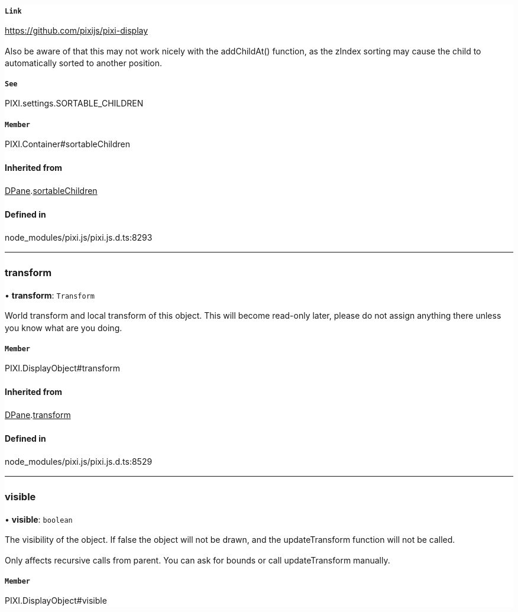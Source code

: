 **`Link`**

https://github.com/pixijs/pixi-display

Also be aware of that this may not work nicely with the addChildAt() function,
as the zIndex sorting may cause the child to automatically sorted to another position.

**`See`**

PIXI.settings.SORTABLE_CHILDREN

**`Member`**

PIXI.Container#sortableChildren

#### Inherited from

[DPane](DPane.md).[sortableChildren](DPane.md#sortablechildren)

#### Defined in

node_modules/pixi.js/pixi.js.d.ts:8293

___

### transform

• **transform**: `Transform`

World transform and local transform of this object.
This will become read-only later, please do not assign anything there unless you know what are you doing.

**`Member`**

PIXI.DisplayObject#transform

#### Inherited from

[DPane](DPane.md).[transform](DPane.md#transform)

#### Defined in

node_modules/pixi.js/pixi.js.d.ts:8529

___

### visible

• **visible**: `boolean`

The visibility of the object. If false the object will not be drawn, and
the updateTransform function will not be called.

Only affects recursive calls from parent. You can ask for bounds or call updateTransform manually.

**`Member`**

PIXI.DisplayObject#visible
